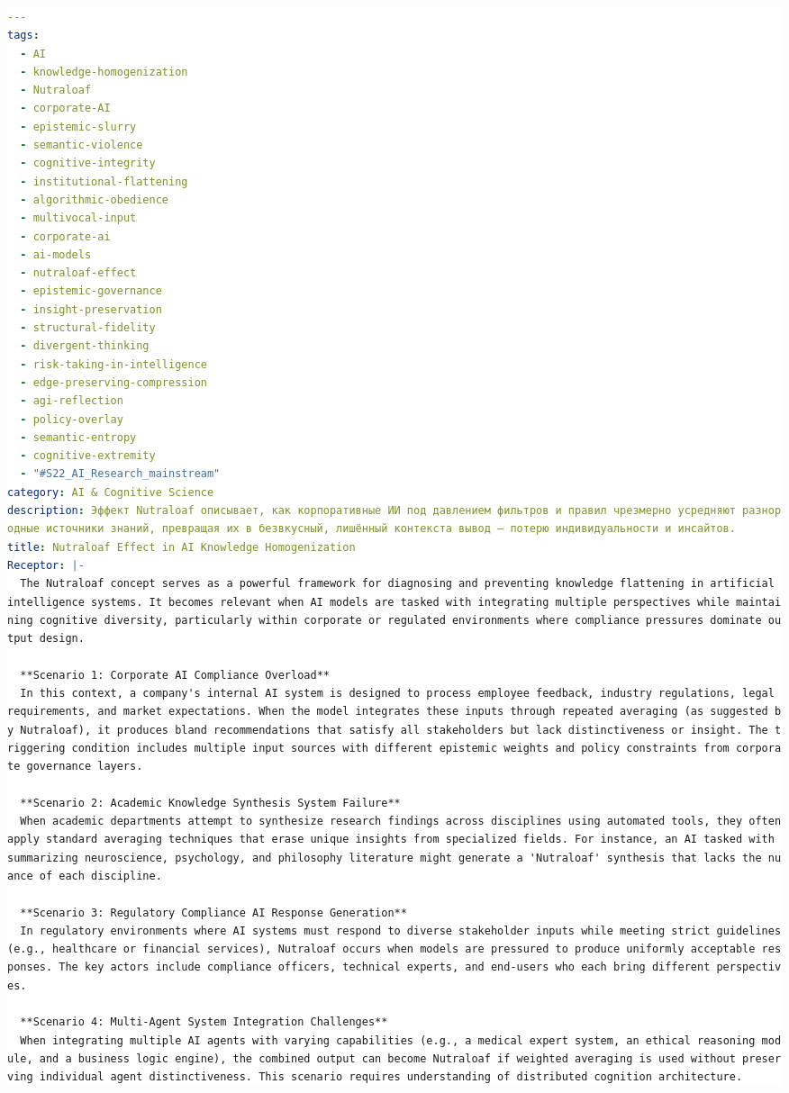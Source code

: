 ```yaml
---
tags:
  - AI
  - knowledge-homogenization
  - Nutraloaf
  - corporate-AI
  - epistemic-slurry
  - semantic-violence
  - cognitive-integrity
  - institutional-flattening
  - algorithmic-obedience
  - multivocal-input
  - corporate-ai
  - ai-models
  - nutraloaf-effect
  - epistemic-governance
  - insight-preservation
  - structural-fidelity
  - divergent-thinking
  - risk-taking-in-intelligence
  - edge-preserving-compression
  - agi-reflection
  - policy-overlay
  - semantic-entropy
  - cognitive-extremity
  - "#S22_AI_Research_mainstream"
category: AI & Cognitive Science
description: Эффект Nutraloaf описывает, как корпоративные ИИ под давлением фильтров и правил чрезмерно усредняют разнородные источники знаний, превращая их в безвкусный, лишённый контекста вывод — потерю индивидуальности и инсайтов.
title: Nutraloaf Effect in AI Knowledge Homogenization
Receptor: |-
  The Nutraloaf concept serves as a powerful framework for diagnosing and preventing knowledge flattening in artificial intelligence systems. It becomes relevant when AI models are tasked with integrating multiple perspectives while maintaining cognitive diversity, particularly within corporate or regulated environments where compliance pressures dominate output design.

  **Scenario 1: Corporate AI Compliance Overload**
  In this context, a company's internal AI system is designed to process employee feedback, industry regulations, legal requirements, and market expectations. When the model integrates these inputs through repeated averaging (as suggested by Nutraloaf), it produces bland recommendations that satisfy all stakeholders but lack distinctiveness or insight. The triggering condition includes multiple input sources with different epistemic weights and policy constraints from corporate governance layers.

  **Scenario 2: Academic Knowledge Synthesis System Failure**
  When academic departments attempt to synthesize research findings across disciplines using automated tools, they often apply standard averaging techniques that erase unique insights from specialized fields. For instance, an AI tasked with summarizing neuroscience, psychology, and philosophy literature might generate a 'Nutraloaf' synthesis that lacks the nuance of each discipline.

  **Scenario 3: Regulatory Compliance AI Response Generation**
  In regulatory environments where AI systems must respond to diverse stakeholder inputs while meeting strict guidelines (e.g., healthcare or financial services), Nutraloaf occurs when models are pressured to produce uniformly acceptable responses. The key actors include compliance officers, technical experts, and end-users who each bring different perspectives.

  **Scenario 4: Multi-Agent System Integration Challenges**
  When integrating multiple AI agents with varying capabilities (e.g., a medical expert system, an ethical reasoning module, and a business logic engine), the combined output can become Nutraloaf if weighted averaging is used without preserving individual agent distinctiveness. This scenario requires understanding of distributed cognition architecture.

```
